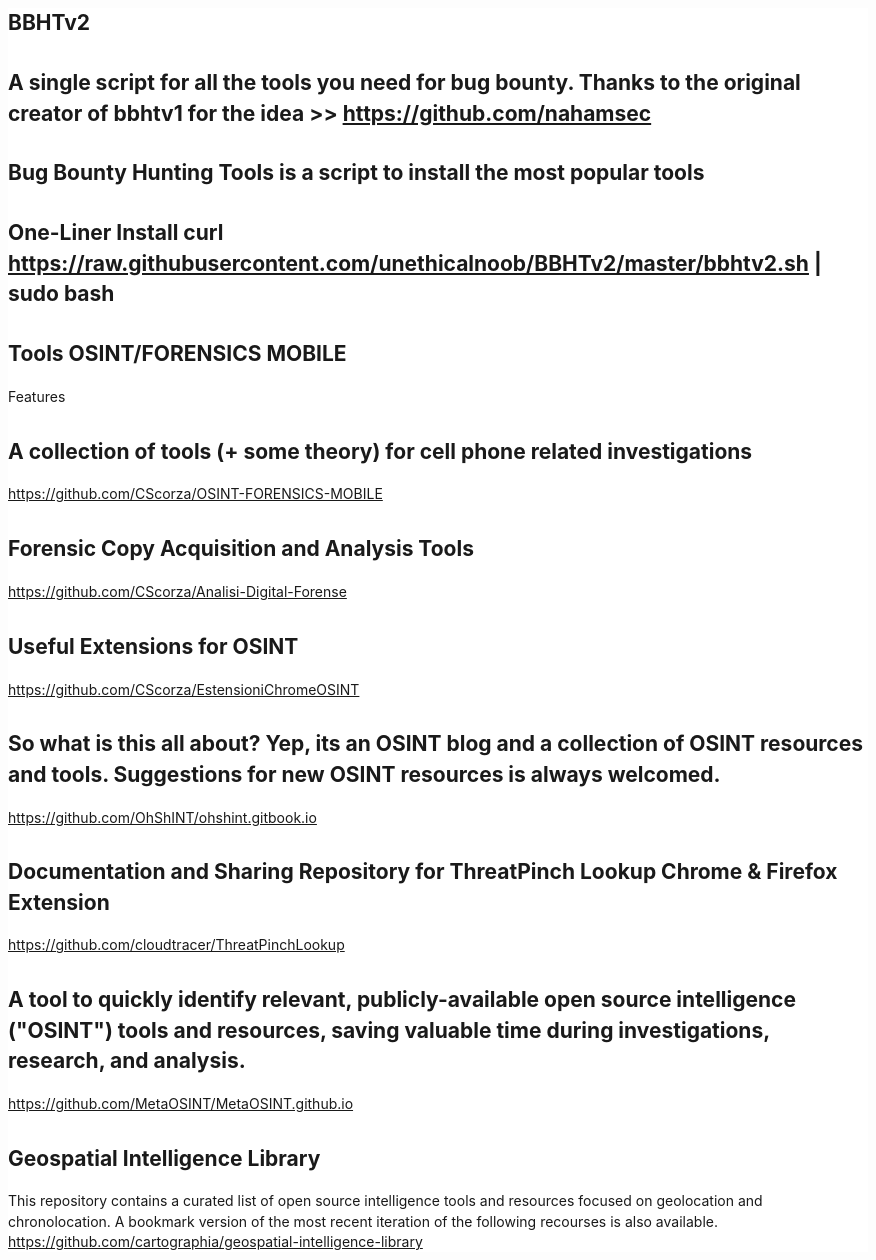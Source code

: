 ## BBHTv2
## A single script for all the tools you need for bug bounty. Thanks to the original creator of bbhtv1 for the idea >> https://github.com/nahamsec
## Bug Bounty Hunting Tools is a script to install the most popular tools
## One-Liner Install curl https://raw.githubusercontent.com/unethicalnoob/BBHTv2/master/bbhtv2.sh | sudo bash 

## Tools OSINT/FORENSICS MOBILE
Features
## A collection of tools (+ some theory) for cell phone related investigations
https://github.com/CScorza/OSINT-FORENSICS-MOBILE

## Forensic Copy Acquisition and Analysis Tools
https://github.com/CScorza/Analisi-Digital-Forense

## Useful Extensions for OSINT
https://github.com/CScorza/EstensioniChromeOSINT

## So what is this all about? Yep, its an OSINT blog and a collection of OSINT resources and tools. Suggestions for new OSINT resources is always welcomed.
https://github.com/OhShINT/ohshint.gitbook.io

## Documentation and Sharing Repository for ThreatPinch Lookup Chrome & Firefox Extension
https://github.com/cloudtracer/ThreatPinchLookup
## A tool to quickly identify relevant, publicly-available open source intelligence ("OSINT") tools and resources, saving valuable time during investigations, research, and analysis.
https://github.com/MetaOSINT/MetaOSINT.github.io

## Geospatial Intelligence Library
This repository contains a curated list of open source intelligence tools and resources focused on geolocation and chronolocation. A bookmark version of the most recent iteration of the following recourses is also available.
https://github.com/cartographia/geospatial-intelligence-library

